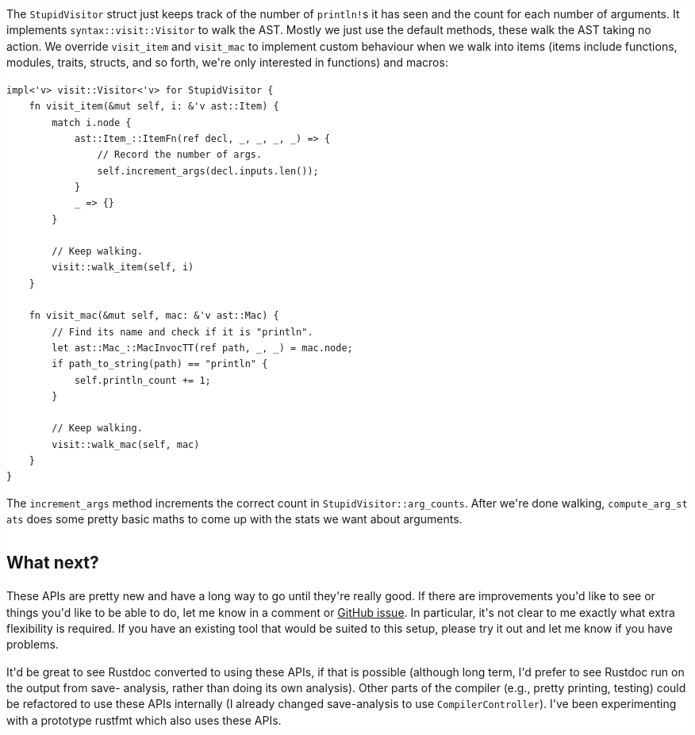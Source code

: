 The `StupidVisitor` struct just keeps track of the number of `println!`s it has
seen and the count for each number of arguments. It implements
`syntax::visit::Visitor` to walk the AST. Mostly we just use the default
methods, these walk the AST taking no action. We override `visit_item` and
`visit_mac` to implement custom behaviour when we walk into items (items include
functions, modules, traits, structs, and so forth, we're only interested in
functions) and macros:

```
impl<'v> visit::Visitor<'v> for StupidVisitor {
    fn visit_item(&mut self, i: &'v ast::Item) {
        match i.node {
            ast::Item_::ItemFn(ref decl, _, _, _, _) => {
                // Record the number of args.
                self.increment_args(decl.inputs.len());
            }
            _ => {}
        }

        // Keep walking.
        visit::walk_item(self, i)
    }

    fn visit_mac(&mut self, mac: &'v ast::Mac) {
        // Find its name and check if it is "println".
        let ast::Mac_::MacInvocTT(ref path, _, _) = mac.node;
        if path_to_string(path) == "println" {
            self.println_count += 1;
        }

        // Keep walking.
        visit::walk_mac(self, mac)
    }
}
```

The `increment_args` method increments the correct count in
`StupidVisitor::arg_counts`. After we're done walking, `compute_arg_stats` does
some pretty basic maths to come up with the stats we want about arguments.


## What next?

These APIs are pretty new and have a long way to go until they're really good.
If there are improvements you'd like to see or things you'd like to be able to
do, let me know in a comment or [GitHub issue](https://github.com/rust-lang/rust/issues).
In particular, it's not clear to me exactly what extra flexibility is required.
If you have an existing tool that would be suited to this setup, please try it
out and let me know if you have problems.

It'd be great to see Rustdoc converted to using these APIs, if that is possible
(although long term, I'd prefer to see Rustdoc run on the output from save-
analysis, rather than doing its own analysis). Other parts of the compiler
(e.g., pretty printing, testing) could be refactored to use these APIs
internally (I already changed save-analysis to use `CompilerController`). I've
been experimenting with a prototype rustfmt which also uses these APIs.

[stupid-stats]: https://github.com/nrc/stupid-stats
